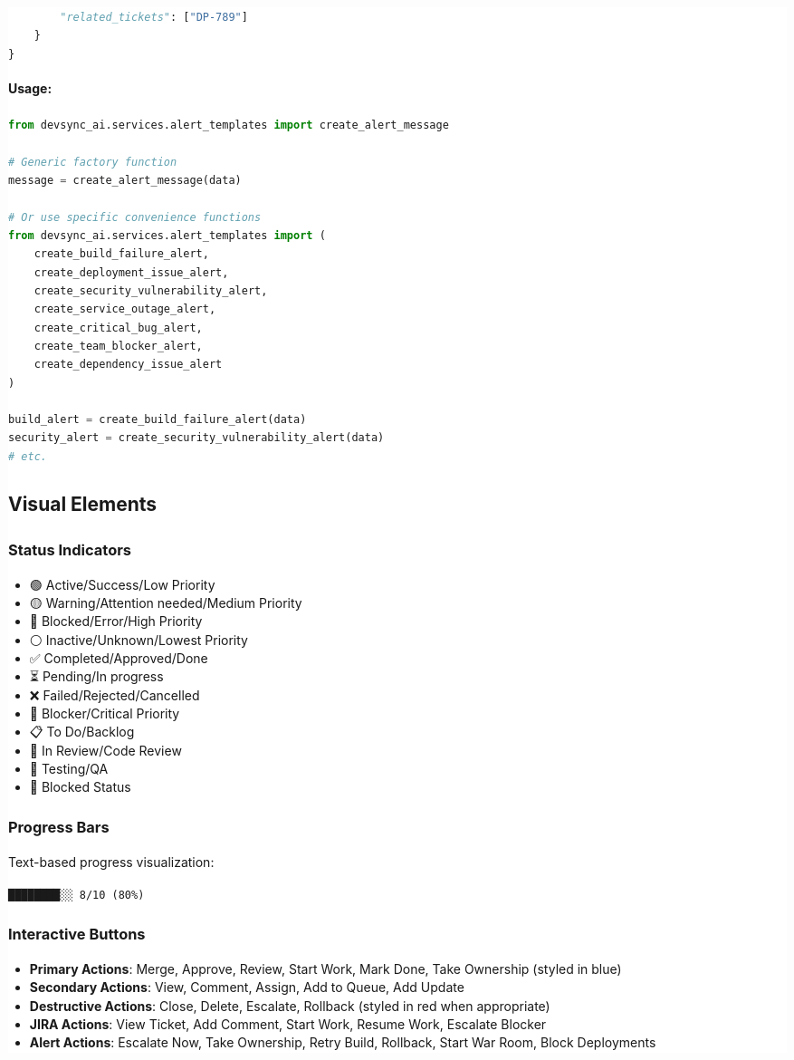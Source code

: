 ```python
        "related_tickets": ["DP-789"]
    }
}
```

#### Usage:
```python
from devsync_ai.services.alert_templates import create_alert_message

# Generic factory function
message = create_alert_message(data)

# Or use specific convenience functions
from devsync_ai.services.alert_templates import (
    create_build_failure_alert,
    create_deployment_issue_alert,
    create_security_vulnerability_alert,
    create_service_outage_alert,
    create_critical_bug_alert,
    create_team_blocker_alert,
    create_dependency_issue_alert
)

build_alert = create_build_failure_alert(data)
security_alert = create_security_vulnerability_alert(data)
# etc.
```

## Visual Elements

### Status Indicators
- 🟢 Active/Success/Low Priority
- 🟡 Warning/Attention needed/Medium Priority
- 🔴 Blocked/Error/High Priority
- ⚪ Inactive/Unknown/Lowest Priority
- ✅ Completed/Approved/Done
- ⏳ Pending/In progress
- ❌ Failed/Rejected/Cancelled
- 🚨 Blocker/Critical Priority
- 📋 To Do/Backlog
- 👀 In Review/Code Review
- 🧪 Testing/QA
- 🚫 Blocked Status

### Progress Bars
Text-based progress visualization:
```
████████░░ 8/10 (80%)
```

### Interactive Buttons
- **Primary Actions**: Merge, Approve, Review, Start Work, Mark Done, Take Ownership (styled in blue)
- **Secondary Actions**: View, Comment, Assign, Add to Queue, Add Update
- **Destructive Actions**: Close, Delete, Escalate, Rollback (styled in red when appropriate)
- **JIRA Actions**: View Ticket, Add Comment, Start Work, Resume Work, Escalate Blocker
- **Alert Actions**: Escalate Now, Take Ownership, Retry Build, Rollback, Start War Room, Block Deployments
